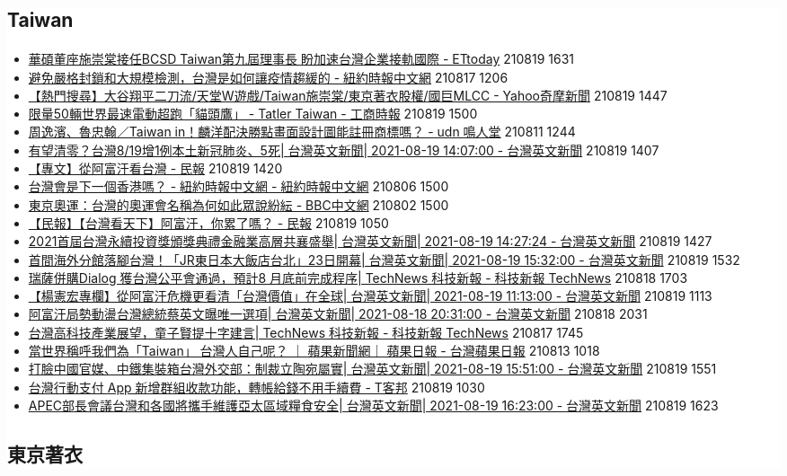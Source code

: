 ## Taiwan


- [華碩董座施崇棠接任BCSD Taiwan第九屆理事長 盼加速台灣企業接軌國際 - ETtoday](https://finance.ettoday.net/news/2059800 "華碩董座施崇棠接任BCSD Taiwan第九屆理事長 盼加速台灣企業接軌國際 - ETtoday") 210819 1631
- [避免嚴格封鎖和大規模檢測，台灣是如何讓疫情趨緩的 - 紐約時報中文網](https://cn.nytimes.com/asia-pacific/20210817/heres-how-taiwan-is-curbing-outbreaks-without-strict-lockdowns/zh-hant/ "避免嚴格封鎖和大規模檢測，台灣是如何讓疫情趨緩的 - 紐約時報中文網") 210817 1206
- [【熱門搜尋】大谷翔平二刀流/天堂W遊戲/Taiwan施崇棠/東京著衣股權/國巨MLCC - Yahoo奇摩新聞](https://tw.news.yahoo.com/%E3%80%90%E7%86%B1%E9%96%80%E6%90%9C%E5%B0%8B%E3%80%91%E5%A4%A7%E8%B0%B7%E7%BF%94%E5%B9%B3%E4%BA%8C%E5%88%80%E6%B5%81%E5%A4%A9%E5%A0%82w%E9%81%8A%E6%88%B2-taiwan%E6%96%BD%E5%B4%87%E6%A3%A0%E6%9D%B1%E4%BA%AC%E8%91%97%E8%A1%A3%E8%82%A1%E6%AC%8A%E5%9C%8B%E5%B7%A8-mlcc-064720647.html "【熱門搜尋】大谷翔平二刀流/天堂W遊戲/Taiwan施崇棠/東京著衣股權/國巨MLCC - Yahoo奇摩新聞") 210819 1447
- [限量50輛世界最速電動超跑「貓頭鷹」 - Tatler Taiwan - 工商時報](https://ctee.com.tw/bookstore/magazine/503834.html "限量50輛世界最速電動超跑「貓頭鷹」 - Tatler Taiwan - 工商時報") 210819 1500
- [周逸濱、魯忠翰／Taiwan in！麟洋配決勝點畫面設計圖能註冊商標嗎？ - udn 鳴人堂](https://opinion.udn.com/opinion/story/10043/5665625 "周逸濱、魯忠翰／Taiwan in！麟洋配決勝點畫面設計圖能註冊商標嗎？ - udn 鳴人堂") 210811 1244
- [有望清零？台灣8/19增1例本土新冠肺炎、5死| 台灣英文新聞| 2021-08-19 14:07:00 - 台灣英文新聞](https://www.taiwannews.com.tw/ch/news/4272843 "有望清零？台灣8/19增1例本土新冠肺炎、5死| 台灣英文新聞| 2021-08-19 14:07:00 - 台灣英文新聞") 210819 1407
- [【專文】從阿富汗看台灣 - 民報](https://www.peoplenews.tw/news/f492792b-c210-4f23-99aa-dd826415fe27 "【專文】從阿富汗看台灣 - 民報") 210819 1420
- [台灣會是下一個香港嗎？ - 紐約時報中文網 - 紐約時報中文網](https://cn.nytimes.com/asia-pacific/20210806/taiwan-china/zh-hant/ "台灣會是下一個香港嗎？ - 紐約時報中文網 - 紐約時報中文網") 210806 1500
- [東京奧運：台灣的奧運會名稱為何如此眾說紛紜 - BBC中文網](https://www.bbc.com/zhongwen/trad/chinese-news-58013053 "東京奧運：台灣的奧運會名稱為何如此眾說紛紜 - BBC中文網") 210802 1500
- [【民報】【台灣看天下】阿富汗，你累了嗎？ - 民報](https://www.peoplenews.tw/news/a64c73a7-fa49-4dd2-b8fb-ac99573c466a "【民報】【台灣看天下】阿富汗，你累了嗎？ - 民報") 210819 1050
- [2021首屆台灣永續投資獎頒獎典禮金融業高層共襄盛舉| 台灣英文新聞| 2021-08-19 14:27:24 - 台灣英文新聞](https://www.taiwannews.com.tw/ch/news/4272866 "2021首屆台灣永續投資獎頒獎典禮金融業高層共襄盛舉| 台灣英文新聞| 2021-08-19 14:27:24 - 台灣英文新聞") 210819 1427
- [首間海外分館落腳台灣！「JR東日本大飯店台北」23日開幕| 台灣英文新聞| 2021-08-19 15:32:00 - 台灣英文新聞](https://www.taiwannews.com.tw/ch/news/4272918 "首間海外分館落腳台灣！「JR東日本大飯店台北」23日開幕| 台灣英文新聞| 2021-08-19 15:32:00 - 台灣英文新聞") 210819 1532
- [瑞薩併購Dialog 獲台灣公平會通過，預計8 月底前完成程序| TechNews 科技新報 - 科技新報 TechNews](https://finance.technews.tw/2021/08/18/renesas-acquisition-of-dialog-was-approved-by-the-taiwan-fair/ "瑞薩併購Dialog 獲台灣公平會通過，預計8 月底前完成程序| TechNews 科技新報 - 科技新報 TechNews") 210818 1703
- [【楊憲宏專欄】從阿富汗危機更看清「台灣價值」在全球| 台灣英文新聞| 2021-08-19 11:13:00 - 台灣英文新聞](https://www.taiwannews.com.tw/ch/news/4272711 "【楊憲宏專欄】從阿富汗危機更看清「台灣價值」在全球| 台灣英文新聞| 2021-08-19 11:13:00 - 台灣英文新聞") 210819 1113
- [阿富汗局勢動盪台灣總統蔡英文曝唯一選項| 台灣英文新聞| 2021-08-18 20:31:00 - 台灣英文新聞](https://www.taiwannews.com.tw/ch/news/4272501 "阿富汗局勢動盪台灣總統蔡英文曝唯一選項| 台灣英文新聞| 2021-08-18 20:31:00 - 台灣英文新聞") 210818 2031
- [台灣高科技產業展望，童子賢提十字建言| TechNews 科技新報 - 科技新報 TechNews](https://finance.technews.tw/2021/08/17/tong-zixian-sees-taiwan-high-tech-industry-outlook/ "台灣高科技產業展望，童子賢提十字建言| TechNews 科技新報 - 科技新報 TechNews") 210817 1745
- [當世界稱呼我們為「Taiwan」 台灣人自己呢？ ｜ 蘋果新聞網｜ 蘋果日報 - 台灣蘋果日報](https://tw.appledaily.com/forum/20210813/KCKBNEC2VZDHPNJIJE4I4LZW3E/ "當世界稱呼我們為「Taiwan」 台灣人自己呢？ ｜ 蘋果新聞網｜ 蘋果日報 - 台灣蘋果日報") 210813 1018
- [打臉中國官媒、中鐵集裝箱台灣外交部：制裁立陶宛屬實| 台灣英文新聞| 2021-08-19 15:51:00 - 台灣英文新聞](https://www.taiwannews.com.tw/ch/news/4272935 "打臉中國官媒、中鐵集裝箱台灣外交部：制裁立陶宛屬實| 台灣英文新聞| 2021-08-19 15:51:00 - 台灣英文新聞") 210819 1551
- [台灣行動支付 App 新增群組收款功能，轉帳給錢不用手續費 - T客邦](https://www.techbang.com/posts/89271-taiwan-pay-app-adds-a-new-group-collection-feature "台灣行動支付 App 新增群組收款功能，轉帳給錢不用手續費 - T客邦") 210819 1030
- [APEC部長會議台灣和各國將攜手維護亞太區域糧食安全| 台灣英文新聞| 2021-08-19 16:23:00 - 台灣英文新聞](https://www.taiwannews.com.tw/ch/news/4272958 "APEC部長會議台灣和各國將攜手維護亞太區域糧食安全| 台灣英文新聞| 2021-08-19 16:23:00 - 台灣英文新聞") 210819 1623

## 東京著衣
